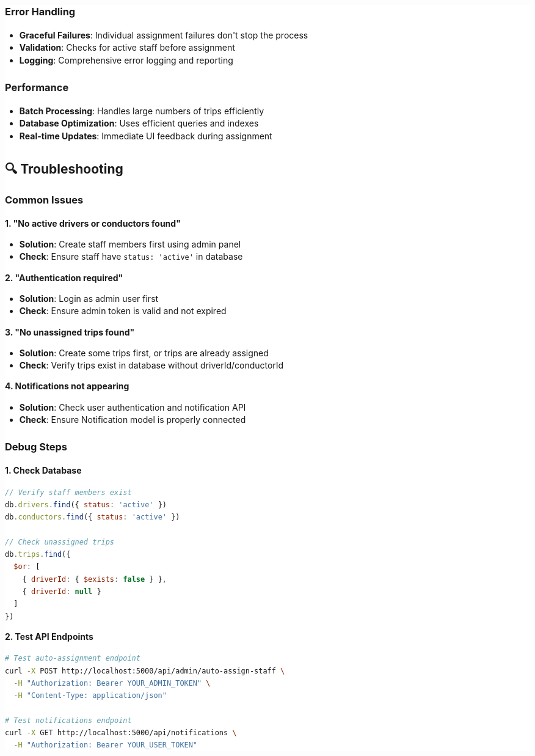 ### Error Handling
- **Graceful Failures**: Individual assignment failures don't stop the process
- **Validation**: Checks for active staff before assignment
- **Logging**: Comprehensive error logging and reporting

### Performance
- **Batch Processing**: Handles large numbers of trips efficiently
- **Database Optimization**: Uses efficient queries and indexes
- **Real-time Updates**: Immediate UI feedback during assignment

## 🔍 Troubleshooting

### Common Issues

**1. "No active drivers or conductors found"**
- **Solution**: Create staff members first using admin panel
- **Check**: Ensure staff have `status: 'active'` in database

**2. "Authentication required"**
- **Solution**: Login as admin user first
- **Check**: Ensure admin token is valid and not expired

**3. "No unassigned trips found"**
- **Solution**: Create some trips first, or trips are already assigned
- **Check**: Verify trips exist in database without driverId/conductorId

**4. Notifications not appearing**
- **Solution**: Check user authentication and notification API
- **Check**: Ensure Notification model is properly connected

### Debug Steps

**1. Check Database**
```javascript
// Verify staff members exist
db.drivers.find({ status: 'active' })
db.conductors.find({ status: 'active' })

// Check unassigned trips
db.trips.find({ 
  $or: [
    { driverId: { $exists: false } },
    { driverId: null }
  ]
})
```

**2. Test API Endpoints**
```bash
# Test auto-assignment endpoint
curl -X POST http://localhost:5000/api/admin/auto-assign-staff \
  -H "Authorization: Bearer YOUR_ADMIN_TOKEN" \
  -H "Content-Type: application/json"

# Test notifications endpoint  
curl -X GET http://localhost:5000/api/notifications \
  -H "Authorization: Bearer YOUR_USER_TOKEN"
```
